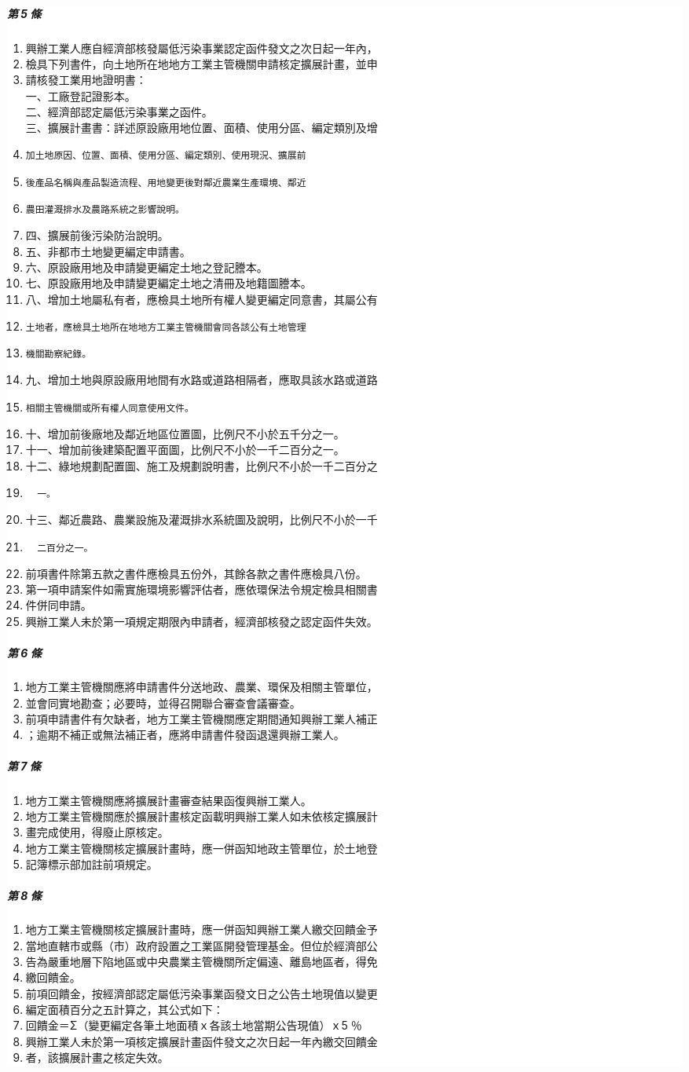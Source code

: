 ##### 第 5 條
1. 興辦工業人應自經濟部核發屬低污染事業認定函件發文之次日起一年內，
1. 檢具下列書件，向土地所在地地方工業主管機關申請核定擴展計畫，並申
1. 請核發工業用地證明書：  
一、工廠登記證影本。  
二、經濟部認定屬低污染事業之函件。  
三、擴展計畫書：詳述原設廠用地位置、面積、使用分區、編定類別及增
1.     加土地原因、位置、面積、使用分區、編定類別、使用現況、擴展前
1.     後產品名稱與產品製造流程、用地變更後對鄰近農業生產環境、鄰近
1.     農田灌溉排水及農路系統之影響說明。
1. 四、擴展前後污染防治說明。
1. 五、非都市土地變更編定申請書。
1. 六、原設廠用地及申請變更編定土地之登記謄本。
1. 七、原設廠用地及申請變更編定土地之清冊及地籍圖謄本。
1. 八、增加土地屬私有者，應檢具土地所有權人變更編定同意書，其屬公有
1.     土地者，應檢具土地所在地地方工業主管機關會同各該公有土地管理
1.     機關勘察紀錄。
1. 九、增加土地與原設廠用地間有水路或道路相隔者，應取具該水路或道路
1.     相關主管機關或所有權人同意使用文件。
1. 十、增加前後廠地及鄰近地區位置圖，比例尺不小於五千分之一。
1. 十一、增加前後建築配置平面圖，比例尺不小於一千二百分之一。
1. 十二、綠地規劃配置圖、施工及規劃說明書，比例尺不小於一千二百分之
1.       一。
1. 十三、鄰近農路、農業設施及灌溉排水系統圖及說明，比例尺不小於一千
1.       二百分之一。
1. 前項書件除第五款之書件應檢具五份外，其餘各款之書件應檢具八份。
1. 第一項申請案件如需實施環境影響評估者，應依環保法令規定檢具相關書
1. 件併同申請。
1. 興辦工業人未於第一項規定期限內申請者，經濟部核發之認定函件失效。

##### 第 6 條
1. 地方工業主管機關應將申請書件分送地政、農業、環保及相關主管單位，
1. 並會同實地勘查；必要時，並得召開聯合審查會議審查。
1. 前項申請書件有欠缺者，地方工業主管機關應定期間通知興辦工業人補正
1. ；逾期不補正或無法補正者，應將申請書件發函退還興辦工業人。

##### 第 7 條
1. 地方工業主管機關應將擴展計畫審查結果函復興辦工業人。
1. 地方工業主管機關應於擴展計畫核定函載明興辦工業人如未依核定擴展計
1. 畫完成使用，得廢止原核定。
1. 地方工業主管機關核定擴展計畫時，應一併函知地政主管單位，於土地登
1. 記簿標示部加註前項規定。

##### 第 8 條
1. 地方工業主管機關核定擴展計畫時，應一併函知興辦工業人繳交回饋金予
1. 當地直轄市或縣（市）政府設置之工業區開發管理基金。但位於經濟部公
1. 告為嚴重地層下陷地區或中央農業主管機關所定偏遠、離島地區者，得免
1. 繳回饋金。
1. 前項回饋金，按經濟部認定屬低污染事業函發文日之公告土地現值以變更
1. 編定面積百分之五計算之，其公式如下：
1. 回饋金＝Σ（變更編定各筆土地面積ｘ各該土地當期公告現值）ｘ5 ％
1. 興辦工業人未於第一項核定擴展計畫函件發文之次日起一年內繳交回饋金
1. 者，該擴展計畫之核定失效。

